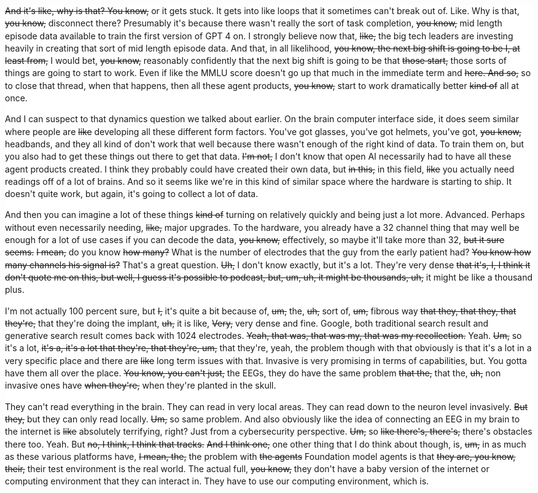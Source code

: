 ~~And it's like, why is that? You know,~~ or it gets stuck. It gets into like loops that it sometimes can't break out of. Like. Why is that, ~~you know,~~ disconnect there? Presumably it's because there wasn't really the sort of task completion, ~~you know,~~ mid length episode data available to train the first version of GPT 4 on. I strongly believe now that, ~~like,~~ the big tech leaders are investing heavily in creating that sort of mid length episode data. And that, in all likelihood, ~~you know, the next big shift is going to be I, at least from,~~ I would bet, ~~you know,~~ reasonably confidently that the next big shift is going to be that ~~those start,~~ those sorts of things are going to start to work. Even if like the MMLU score doesn't go up that much in the immediate term and ~~here. And so,~~ so to close that thread, when that happens, then all these agent products, ~~you know,~~ start to work dramatically better ~~kind of~~ all at once.

And I can suspect to that dynamics question we talked about earlier. On the brain computer interface side, it does seem similar where people are ~~like~~ developing all these different form factors. You've got glasses, you've got helmets, you've got, ~~you know,~~ headbands, and they all kind of don't work that well because there wasn't enough of the right kind of data. To train them on, but you also had to get these things out there to get that data. ~~I'm not,~~ I don't know that open AI necessarily had to have all these agent products created. I think they probably could have created their own data, but ~~in this,~~ in this field, ~~like~~ you actually need readings off of a lot of brains. And so it seems like we're in this kind of similar space where the hardware is starting to ship. It doesn't quite work, but again, it's going to collect a lot of data.

And then you can imagine a lot of these things ~~kind of~~ turning on relatively quickly and being just a lot more. Advanced. Perhaps without even necessarily needing, ~~like,~~ major upgrades. To the hardware, you already have a 32 channel thing that may well be enough for a lot of use cases if you can decode the data, ~~you know,~~ effectively, so maybe it'll take more than 32, ~~but it sure seems.~~ ~~I mean,~~ do you know ~~how many?~~ What is the number of electrodes that the guy from the early patient had? ~~You know how many channels his signal is?~~ That's a great question. ~~Uh,~~ I don't know exactly, but it's a lot. They're very dense ~~that it's, I, I think it don't quote me on this, but well, I guess it's possible to podcast, but, um, uh, it might be thousands, uh,~~ it might be like a thousand plus.

I'm not actually 100 percent sure, but ~~I,~~ it's quite a bit because of, ~~um,~~ the, ~~uh,~~ sort of, ~~um,~~ fibrous way ~~that they, that they, that they're,~~ that they're doing the implant, ~~uh,~~ it is like, ~~Very,~~ very dense and fine. Google, both traditional search result and generative search result comes back with 1024 electrodes. ~~Yeah, that was, that was my, that was my recollection.~~ Yeah. ~~Um,~~ so it's a lot, ~~it's a, it's a lot that they're, that they're, um,~~ that they're, yeah, the problem though with that obviously is that it's a lot in a very specific place and there are ~~like~~ long term issues with that. Invasive is very promising in terms of capabilities, but. You gotta have them all over the place. ~~You know, you can't just,~~ the EEGs, they do have the same problem ~~that the,~~ that the, ~~uh,~~ non invasive ones have ~~when they're,~~ when they're planted in the skull.

They can't read everything in the brain. They can read in very local areas. They can read down to the neuron level invasively. ~~But they,~~ but they can only read locally. ~~Um,~~ so same problem. And also obviously like the idea of connecting an EEG in my brain to the internet is ~~like~~ absolutely terrifying, right? Just from a cybersecurity perspective. ~~Um,~~ so ~~like there's, there's,~~ there's obstacles there too. Yeah. But ~~no, I think, I think that tracks.~~ ~~And I think one,~~ one other thing that I do think about though, is, ~~um,~~ in as much as these various platforms have, ~~I mean, the,~~ the problem with ~~the agents~~ Foundation model agents is that ~~they are, you know, their,~~ their test environment is the real world. The actual full, ~~you know,~~ they don't have a baby version of the internet or computing environment that they can interact in. They have to use our computing environment, which is.
